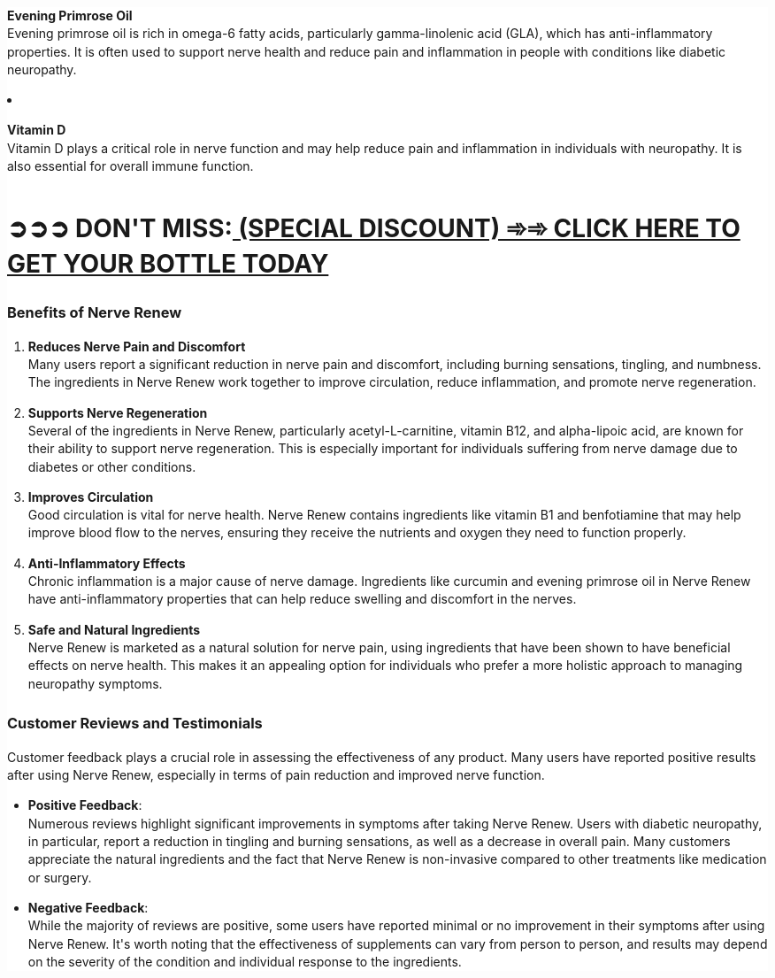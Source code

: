 <p><strong>Evening Primrose Oil</strong><br />Evening primrose oil is rich in omega-6 fatty acids, particularly gamma-linolenic acid (GLA), which has anti-inflammatory properties. It is often used to support nerve health and reduce pain and inflammation in people with conditions like diabetic neuropathy.</p>
</li>
<li>
<p><strong>Vitamin D</strong><br />Vitamin D plays a critical role in nerve function and may help reduce pain and inflammation in individuals with neuropathy. It is also essential for overall immune function.</p>
</li>
</ol>
<div>
<h1><strong>➲➲➲ DON'T MISS:<a href="https://trendgadgetz.shop/nerve-renew-buy">&nbsp;(SPECIAL DISCOUNT) ➾➾ CLICK HERE TO GET YOUR BOTTLE TODAY</a></strong></h1>
</div>
<h3>Benefits of Nerve Renew</h3>
<ol>
<li>
<p><strong>Reduces Nerve Pain and Discomfort</strong><br />Many users report a significant reduction in nerve pain and discomfort, including burning sensations, tingling, and numbness. The ingredients in Nerve Renew work together to improve circulation, reduce inflammation, and promote nerve regeneration.</p>
</li>
<li>
<p><strong>Supports Nerve Regeneration</strong><br />Several of the ingredients in Nerve Renew, particularly acetyl-L-carnitine, vitamin B12, and alpha-lipoic acid, are known for their ability to support nerve regeneration. This is especially important for individuals suffering from nerve damage due to diabetes or other conditions.</p>
</li>
<li>
<p><strong>Improves Circulation</strong><br />Good circulation is vital for nerve health. Nerve Renew contains ingredients like vitamin B1 and benfotiamine that may help improve blood flow to the nerves, ensuring they receive the nutrients and oxygen they need to function properly.</p>
</li>
<li>
<p><strong>Anti-Inflammatory Effects</strong><br />Chronic inflammation is a major cause of nerve damage. Ingredients like curcumin and evening primrose oil in Nerve Renew have anti-inflammatory properties that can help reduce swelling and discomfort in the nerves.</p>
</li>
<li>
<p><strong>Safe and Natural Ingredients</strong><br />Nerve Renew is marketed as a natural solution for nerve pain, using ingredients that have been shown to have beneficial effects on nerve health. This makes it an appealing option for individuals who prefer a more holistic approach to managing neuropathy symptoms.</p>
</li>
</ol>
<h3>Customer Reviews and Testimonials</h3>
<p>Customer feedback plays a crucial role in assessing the effectiveness of any product. Many users have reported positive results after using Nerve Renew, especially in terms of pain reduction and improved nerve function.</p>
<ul>
<li>
<p><strong>Positive Feedback</strong>:<br />Numerous reviews highlight significant improvements in symptoms after taking Nerve Renew. Users with diabetic neuropathy, in particular, report a reduction in tingling and burning sensations, as well as a decrease in overall pain. Many customers appreciate the natural ingredients and the fact that Nerve Renew is non-invasive compared to other treatments like medication or surgery.</p>
</li>
<li>
<p><strong>Negative Feedback</strong>:<br />While the majority of reviews are positive, some users have reported minimal or no improvement in their symptoms after using Nerve Renew. It's worth noting that the effectiveness of supplements can vary from person to person, and results may depend on the severity of the condition and individual response to the ingredients.</p>
</li>